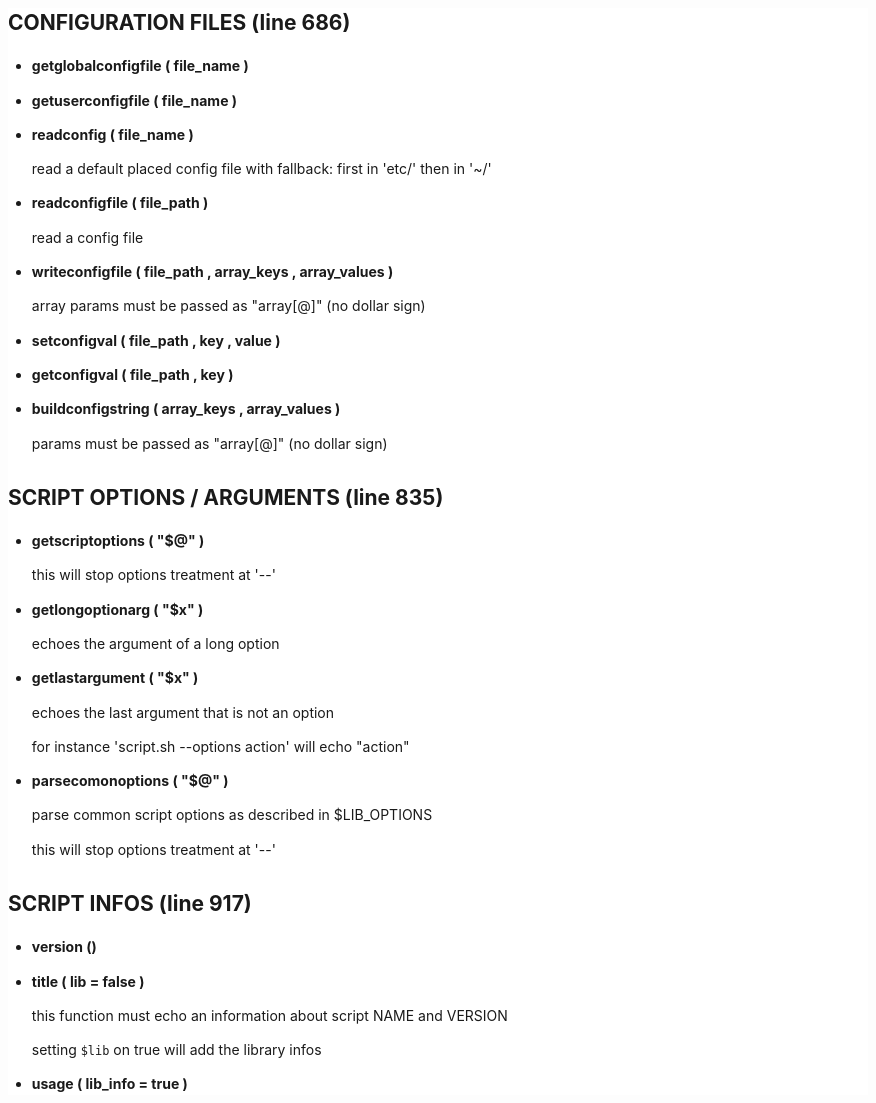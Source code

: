 
## CONFIGURATION FILES (line 686)

-   **getglobalconfigfile ( file_name )**

-   **getuserconfigfile ( file_name )**

-   **readconfig ( file_name )**

    read a default placed config file with fallback: first in 'etc/' then in '~/'

-   **readconfigfile ( file_path )**

    read a config file

-   **writeconfigfile ( file_path , array_keys , array_values )**

    array params must be passed as "array[@]" (no dollar sign)

-   **setconfigval ( file_path , key , value )**

-   **getconfigval ( file_path , key )**

-   **buildconfigstring ( array_keys , array_values )**

    params must be passed as "array[@]" (no dollar sign)


## SCRIPT OPTIONS / ARGUMENTS (line 835)

-   **getscriptoptions ( "$@" )**

    this will stop options treatment at '--'

-   **getlongoptionarg ( "$x" )**

    echoes the argument of a long option

-   **getlastargument ( "$x" )**

    echoes the last argument that is not an option

    for instance 'script.sh --options action' will echo "action"

-   **parsecomonoptions ( "$@" )**

    parse common script options as described in $LIB_OPTIONS

    this will stop options treatment at '--'


## SCRIPT INFOS (line 917)

-   **version ()**

-   **title ( lib = false )**

    this function must echo an information about script NAME and VERSION

    setting `$lib` on true will add the library infos

-   **usage ( lib_info = true )**
